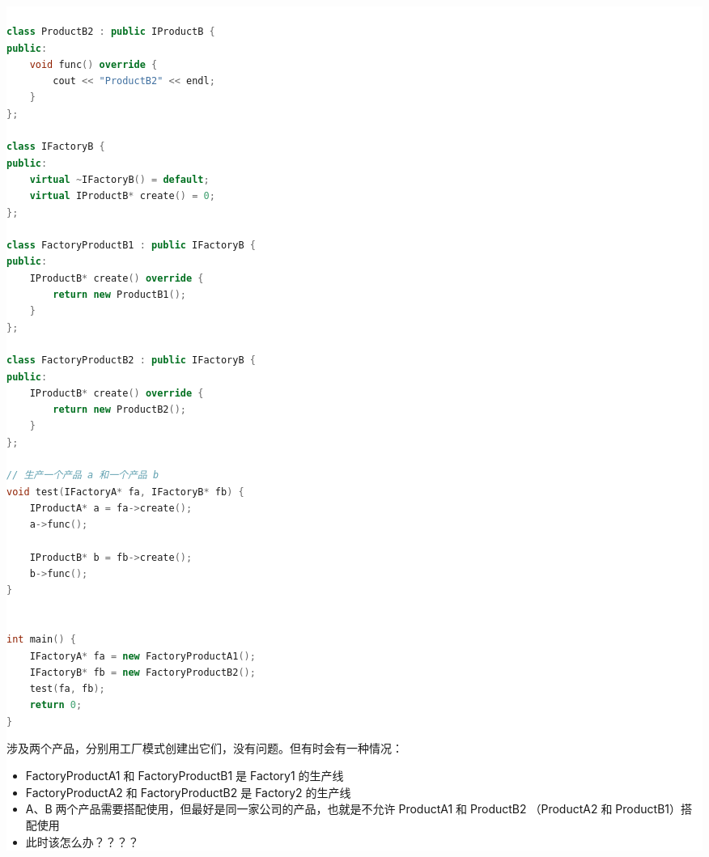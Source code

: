 ```cpp

class ProductB2 : public IProductB {
public:
    void func() override {
        cout << "ProductB2" << endl;
    }
};

class IFactoryB {
public:
    virtual ~IFactoryB() = default;
    virtual IProductB* create() = 0;
};

class FactoryProductB1 : public IFactoryB {
public:
    IProductB* create() override {
        return new ProductB1();
    }
};

class FactoryProductB2 : public IFactoryB {
public:
    IProductB* create() override {
        return new ProductB2();
    }
};

// 生产一个产品 a 和一个产品 b
void test(IFactoryA* fa, IFactoryB* fb) {
    IProductA* a = fa->create();
    a->func();

    IProductB* b = fb->create();
    b->func();
}


int main() {
    IFactoryA* fa = new FactoryProductA1();
    IFactoryB* fb = new FactoryProductB2();
    test(fa, fb);
    return 0;
}
```

涉及两个产品，分别用工厂模式创建出它们，没有问题。但有时会有一种情况：

- FactoryProductA1 和 FactoryProductB1 是 Factory1 的生产线
- FactoryProductA2 和 FactoryProductB2 是 Factory2 的生产线
- A、B 两个产品需要搭配使用，但最好是同一家公司的产品，也就是不允许 ProductA1 和 ProductB2 （ProductA2 和 ProductB1）搭配使用
- 此时该怎么办？？？？
